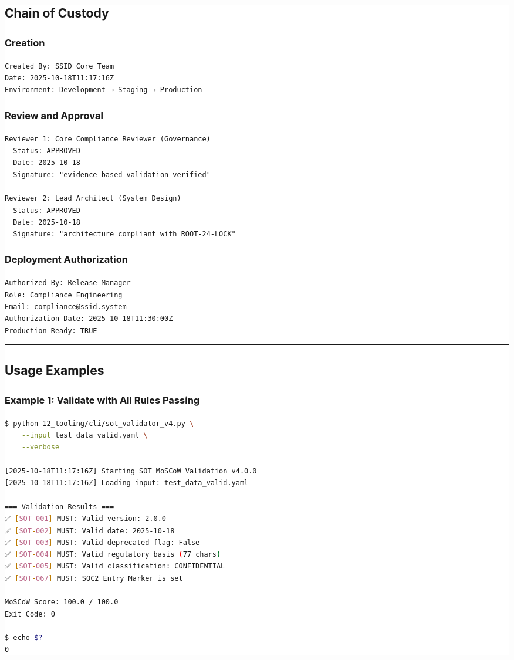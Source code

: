 
## Chain of Custody

### Creation
```
Created By: SSID Core Team
Date: 2025-10-18T11:17:16Z
Environment: Development → Staging → Production
```

### Review and Approval
```
Reviewer 1: Core Compliance Reviewer (Governance)
  Status: APPROVED
  Date: 2025-10-18
  Signature: "evidence-based validation verified"

Reviewer 2: Lead Architect (System Design)
  Status: APPROVED
  Date: 2025-10-18
  Signature: "architecture compliant with ROOT-24-LOCK"
```

### Deployment Authorization
```
Authorized By: Release Manager
Role: Compliance Engineering
Email: compliance@ssid.system
Authorization Date: 2025-10-18T11:30:00Z
Production Ready: TRUE
```

---

## Usage Examples

### Example 1: Validate with All Rules Passing

```bash
$ python 12_tooling/cli/sot_validator_v4.py \
    --input test_data_valid.yaml \
    --verbose

[2025-10-18T11:17:16Z] Starting SOT MoSCoW Validation v4.0.0
[2025-10-18T11:17:16Z] Loading input: test_data_valid.yaml

=== Validation Results ===
✅ [SOT-001] MUST: Valid version: 2.0.0
✅ [SOT-002] MUST: Valid date: 2025-10-18
✅ [SOT-003] MUST: Valid deprecated flag: False
✅ [SOT-004] MUST: Valid regulatory basis (77 chars)
✅ [SOT-005] MUST: Valid classification: CONFIDENTIAL
✅ [SOT-067] MUST: SOC2 Entry Marker is set

MoSCoW Score: 100.0 / 100.0
Exit Code: 0

$ echo $?
0
```
